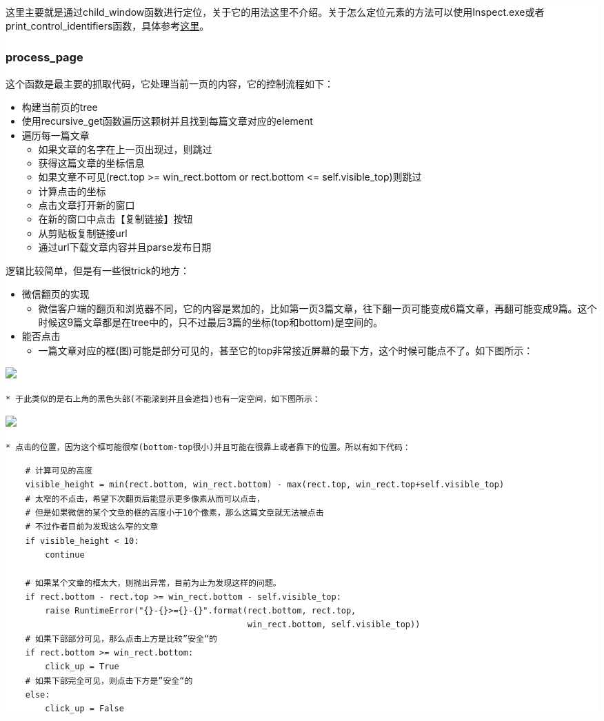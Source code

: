 这里主要就是通过child_window函数进行定位，关于它的用法这里不介绍。关于怎么定位元素的方法可以使用Inspect.exe或者print_control_identifiers函数，具体参考[这里](https://pywinauto.readthedocs.io/en/latest/getting_started.html)。

### process_page

这个函数是最主要的抓取代码，它处理当前一页的内容，它的控制流程如下：

* 构建当前页的tree
* 使用recursive_get函数遍历这颗树并且找到每篇文章对应的element
* 遍历每一篇文章
    * 如果文章的名字在上一页出现过，则跳过
    * 获得这篇文章的坐标信息
    * 如果文章不可见(rect.top >= win_rect.bottom or rect.bottom <= self.visible_top)则跳过
    * 计算点击的坐标
    * 点击文章打开新的窗口
    * 在新的窗口中点击【复制链接】按钮
    * 从剪贴板复制链接url
    * 通过url下载文章内容并且parse发布日期

逻辑比较简单，但是有一些很trick的地方：
* 微信翻页的实现
    * 微信客户端的翻页和浏览器不同，它的内容是累加的，比如第一页3篇文章，往下翻一页可能变成6篇文章，再翻可能变成9篇。这个时候这9篇文章都是在tree中的，只不过最后3篇的坐标(top和bottom)是空间的。
* 能否点击
    * 一篇文章对应的框(图)可能是部分可见的，甚至它的top非常接近屏幕的最下方，这个时候可能点不了。如下图所示：

![](/img/wechat-crawler/wechat-1)

    * 于此类似的是右上角的黑色头部(不能滚到并且会遮挡)也有一定空间，如下图所示：

![](/img/wechat-crawler/wechat-2)
    
    * 点击的位置，因为这个框可能很窄(bottom-top很小)并且可能在很靠上或者靠下的位置。所以有如下代码：

```
    # 计算可见的高度
    visible_height = min(rect.bottom, win_rect.bottom) - max(rect.top, win_rect.top+self.visible_top)
    # 太窄的不点击，希望下次翻页后能显示更多像素从而可以点击，
    # 但是如果微信的某个文章的框的高度小于10个像素，那么这篇文章就无法被点击
    # 不过作者目前为发现这么窄的文章
    if visible_height < 10:
        continue
    
    # 如果某个文章的框太大，则抛出异常，目前为止为发现这样的问题。
    if rect.bottom - rect.top >= win_rect.bottom - self.visible_top:
        raise RuntimeError("{}-{}>={}-{}".format(rect.bottom, rect.top,
                                                 win_rect.bottom, self.visible_top))
    # 如果下部部分可见，那么点击上方是比较”安全“的
    if rect.bottom >= win_rect.bottom:
        click_up = True
    # 如果下部完全可见，则点击下方是”安全“的
    else:
        click_up = False

```
